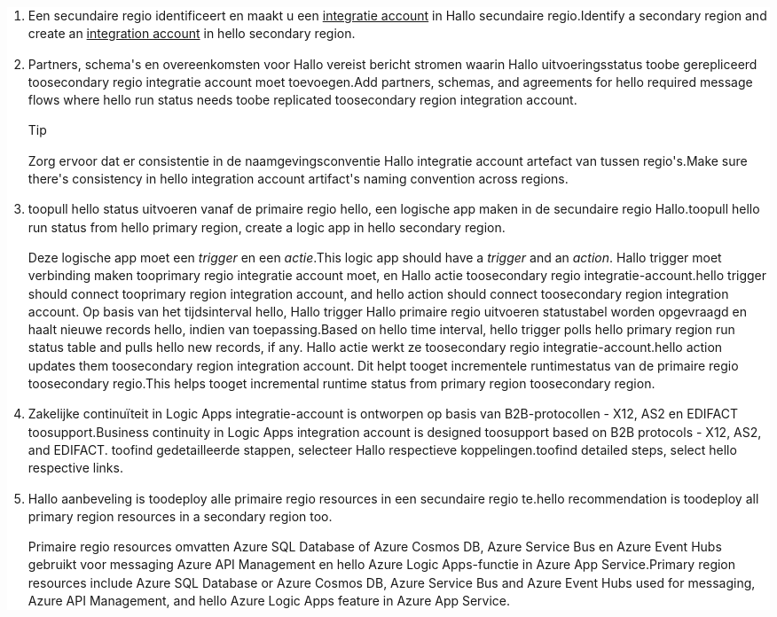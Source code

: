 1. <span data-ttu-id="731fa-111">Een secundaire regio identificeert en maakt u een [integratie account](../logic-apps/logic-apps-enterprise-integration-create-integration-account.md) in Hallo secundaire regio.</span><span class="sxs-lookup"><span data-stu-id="731fa-111">Identify a secondary region and create an [integration account](../logic-apps/logic-apps-enterprise-integration-create-integration-account.md) in hello secondary region.</span></span>

2. <span data-ttu-id="731fa-112">Partners, schema's en overeenkomsten voor Hallo vereist bericht stromen waarin Hallo uitvoeringsstatus toobe gerepliceerd toosecondary regio integratie account moet toevoegen.</span><span class="sxs-lookup"><span data-stu-id="731fa-112">Add partners, schemas, and agreements for hello required message flows where hello run status needs toobe replicated toosecondary region integration account.</span></span>

   > [!TIP]
   > <span data-ttu-id="731fa-113">Zorg ervoor dat er consistentie in de naamgevingsconventie Hallo integratie account artefact van tussen regio's.</span><span class="sxs-lookup"><span data-stu-id="731fa-113">Make sure there's consistency in hello integration account artifact's naming convention across regions.</span></span> 

3. <span data-ttu-id="731fa-114">toopull hello status uitvoeren vanaf de primaire regio hello, een logische app maken in de secundaire regio Hallo.</span><span class="sxs-lookup"><span data-stu-id="731fa-114">toopull hello run status from hello primary region, create a logic app in hello secondary region.</span></span> 

   <span data-ttu-id="731fa-115">Deze logische app moet een *trigger* en een *actie*.</span><span class="sxs-lookup"><span data-stu-id="731fa-115">This logic app should have a *trigger* and an *action*.</span></span> 
   <span data-ttu-id="731fa-116">Hallo trigger moet verbinding maken tooprimary regio integratie account moet, en Hallo actie toosecondary regio integratie-account.</span><span class="sxs-lookup"><span data-stu-id="731fa-116">hello trigger should connect tooprimary region integration account, and hello action should connect toosecondary region integration account.</span></span> 
   <span data-ttu-id="731fa-117">Op basis van het tijdsinterval hello, Hallo trigger Hallo primaire regio uitvoeren statustabel worden opgevraagd en haalt nieuwe records hello, indien van toepassing.</span><span class="sxs-lookup"><span data-stu-id="731fa-117">Based on hello time interval, hello trigger polls hello primary region run status table and pulls hello new records, if any.</span></span> <span data-ttu-id="731fa-118">Hallo actie werkt ze toosecondary regio integratie-account.</span><span class="sxs-lookup"><span data-stu-id="731fa-118">hello action updates them toosecondary region integration account.</span></span> 
   <span data-ttu-id="731fa-119">Dit helpt tooget incrementele runtimestatus van de primaire regio toosecondary regio.</span><span class="sxs-lookup"><span data-stu-id="731fa-119">This helps tooget incremental runtime status from primary region toosecondary region.</span></span>

4. <span data-ttu-id="731fa-120">Zakelijke continuïteit in Logic Apps integratie-account is ontworpen op basis van B2B-protocollen - X12, AS2 en EDIFACT toosupport.</span><span class="sxs-lookup"><span data-stu-id="731fa-120">Business continuity in Logic Apps integration account is designed toosupport based on B2B protocols - X12, AS2, and EDIFACT.</span></span> <span data-ttu-id="731fa-121">toofind gedetailleerde stappen, selecteer Hallo respectieve koppelingen.</span><span class="sxs-lookup"><span data-stu-id="731fa-121">toofind detailed steps, select hello respective links.</span></span>

5. <span data-ttu-id="731fa-122">Hallo aanbeveling is toodeploy alle primaire regio resources in een secundaire regio te.</span><span class="sxs-lookup"><span data-stu-id="731fa-122">hello recommendation is toodeploy all primary region resources in a secondary region too.</span></span> 

   <span data-ttu-id="731fa-123">Primaire regio resources omvatten Azure SQL Database of Azure Cosmos DB, Azure Service Bus en Azure Event Hubs gebruikt voor messaging Azure API Management en hello Azure Logic Apps-functie in Azure App Service.</span><span class="sxs-lookup"><span data-stu-id="731fa-123">Primary region resources include Azure SQL Database or Azure Cosmos DB, Azure Service Bus and Azure Event Hubs used for messaging, Azure API Management, and hello Azure Logic Apps feature in Azure App Service.</span></span>   
